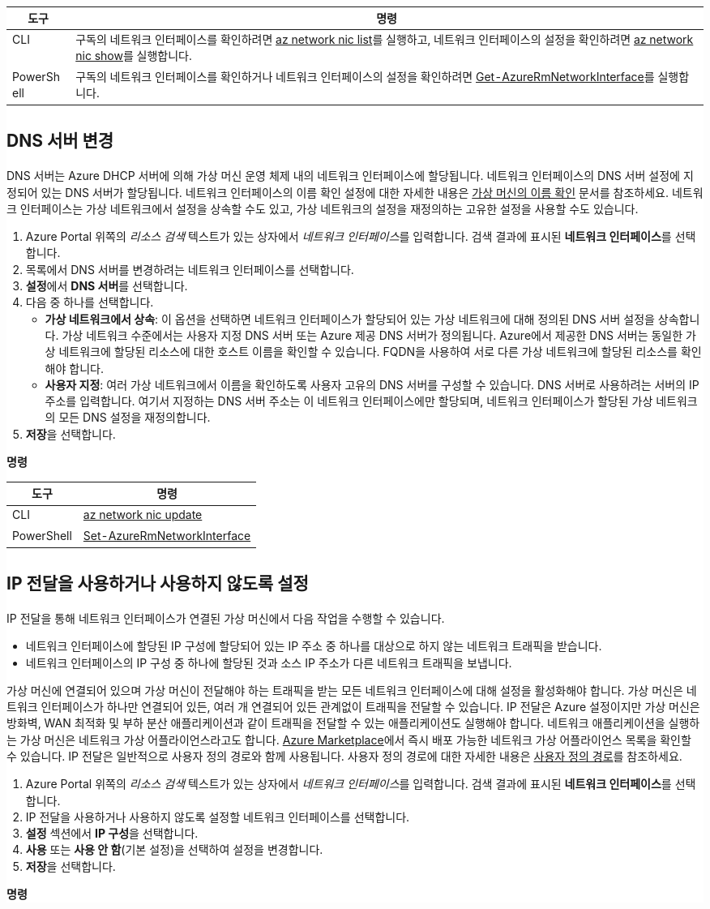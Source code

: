 |도구|명령|
|---|---|
|CLI|구독의 네트워크 인터페이스를 확인하려면 [az network nic list](/cli/azure/network/nic)를 실행하고, 네트워크 인터페이스의 설정을 확인하려면 [az network nic show](/cli/azure/network/nic)를 실행합니다.|
|PowerShell|구독의 네트워크 인터페이스를 확인하거나 네트워크 인터페이스의 설정을 확인하려면 [Get-AzureRmNetworkInterface](/powershell/module/azurerm.network/get-azurermnetworkinterface)를 실행합니다.|

## <a name="change-dns-servers"></a>DNS 서버 변경

DNS 서버는 Azure DHCP 서버에 의해 가상 머신 운영 체제 내의 네트워크 인터페이스에 할당됩니다. 네트워크 인터페이스의 DNS 서버 설정에 지정되어 있는 DNS 서버가 할당됩니다. 네트워크 인터페이스의 이름 확인 설정에 대한 자세한 내용은 [가상 머신의 이름 확인](virtual-networks-name-resolution-for-vms-and-role-instances.md) 문서를 참조하세요. 네트워크 인터페이스는 가상 네트워크에서 설정을 상속할 수도 있고, 가상 네트워크의 설정을 재정의하는 고유한 설정을 사용할 수도 있습니다.

1. Azure Portal 위쪽의 *리소스 검색* 텍스트가 있는 상자에서 *네트워크 인터페이스*를 입력합니다. 검색 결과에 표시된 **네트워크 인터페이스**를 선택합니다.
2. 목록에서 DNS 서버를 변경하려는 네트워크 인터페이스를 선택합니다.
3. **설정**에서 **DNS 서버**를 선택합니다.
4. 다음 중 하나를 선택합니다.
    - **가상 네트워크에서 상속**: 이 옵션을 선택하면 네트워크 인터페이스가 할당되어 있는 가상 네트워크에 대해 정의된 DNS 서버 설정을 상속합니다. 가상 네트워크 수준에서는 사용자 지정 DNS 서버 또는 Azure 제공 DNS 서버가 정의됩니다. Azure에서 제공한 DNS 서버는 동일한 가상 네트워크에 할당된 리소스에 대한 호스트 이름을 확인할 수 있습니다. FQDN을 사용하여 서로 다른 가상 네트워크에 할당된 리소스를 확인해야 합니다.
    - **사용자 지정**: 여러 가상 네트워크에서 이름을 확인하도록 사용자 고유의 DNS 서버를 구성할 수 있습니다. DNS 서버로 사용하려는 서버의 IP 주소를 입력합니다. 여기서 지정하는 DNS 서버 주소는 이 네트워크 인터페이스에만 할당되며, 네트워크 인터페이스가 할당된 가상 네트워크의 모든 DNS 설정을 재정의합니다.
5. **저장**을 선택합니다.

**명령**

|도구|명령|
|---|---|
|CLI|[az network nic update](/cli/azure/network/nic)|
|PowerShell|[Set-AzureRmNetworkInterface](/powershell/module/azurerm.network/set-azurermnetworkinterface)|

## <a name="enable-or-disable-ip-forwarding"></a>IP 전달을 사용하거나 사용하지 않도록 설정

IP 전달을 통해 네트워크 인터페이스가 연결된 가상 머신에서 다음 작업을 수행할 수 있습니다.
- 네트워크 인터페이스에 할당된 IP 구성에 할당되어 있는 IP 주소 중 하나를 대상으로 하지 않는 네트워크 트래픽을 받습니다.
- 네트워크 인터페이스의 IP 구성 중 하나에 할당된 것과 소스 IP 주소가 다른 네트워크 트래픽을 보냅니다.

가상 머신에 연결되어 있으며 가상 머신이 전달해야 하는 트래픽을 받는 모든 네트워크 인터페이스에 대해 설정을 활성화해야 합니다. 가상 머신은 네트워크 인터페이스가 하나만 연결되어 있든, 여러 개 연결되어 있든 관계없이 트래픽을 전달할 수 있습니다. IP 전달은 Azure 설정이지만 가상 머신은 방화벽, WAN 최적화 및 부하 분산 애플리케이션과 같이 트래픽을 전달할 수 있는 애플리케이션도 실행해야 합니다. 네트워크 애플리케이션을 실행하는 가상 머신은 네트워크 가상 어플라이언스라고도 합니다. [Azure Marketplace](https://azuremarketplace.microsoft.com/marketplace/apps/category/networking?page=1&subcategories=appliances)에서 즉시 배포 가능한 네트워크 가상 어플라이언스 목록을 확인할 수 있습니다. IP 전달은 일반적으로 사용자 정의 경로와 함께 사용됩니다. 사용자 정의 경로에 대한 자세한 내용은 [사용자 정의 경로](virtual-networks-udr-overview.md)를 참조하세요.

1. Azure Portal 위쪽의 *리소스 검색* 텍스트가 있는 상자에서 *네트워크 인터페이스*를 입력합니다. 검색 결과에 표시된 **네트워크 인터페이스**를 선택합니다.
2. IP 전달을 사용하거나 사용하지 않도록 설정할 네트워크 인터페이스를 선택합니다.
3. **설정** 섹션에서 **IP 구성**을 선택합니다.
4. **사용** 또는 **사용 안 함**(기본 설정)을 선택하여 설정을 변경합니다.
5. **저장**을 선택합니다.

**명령**
